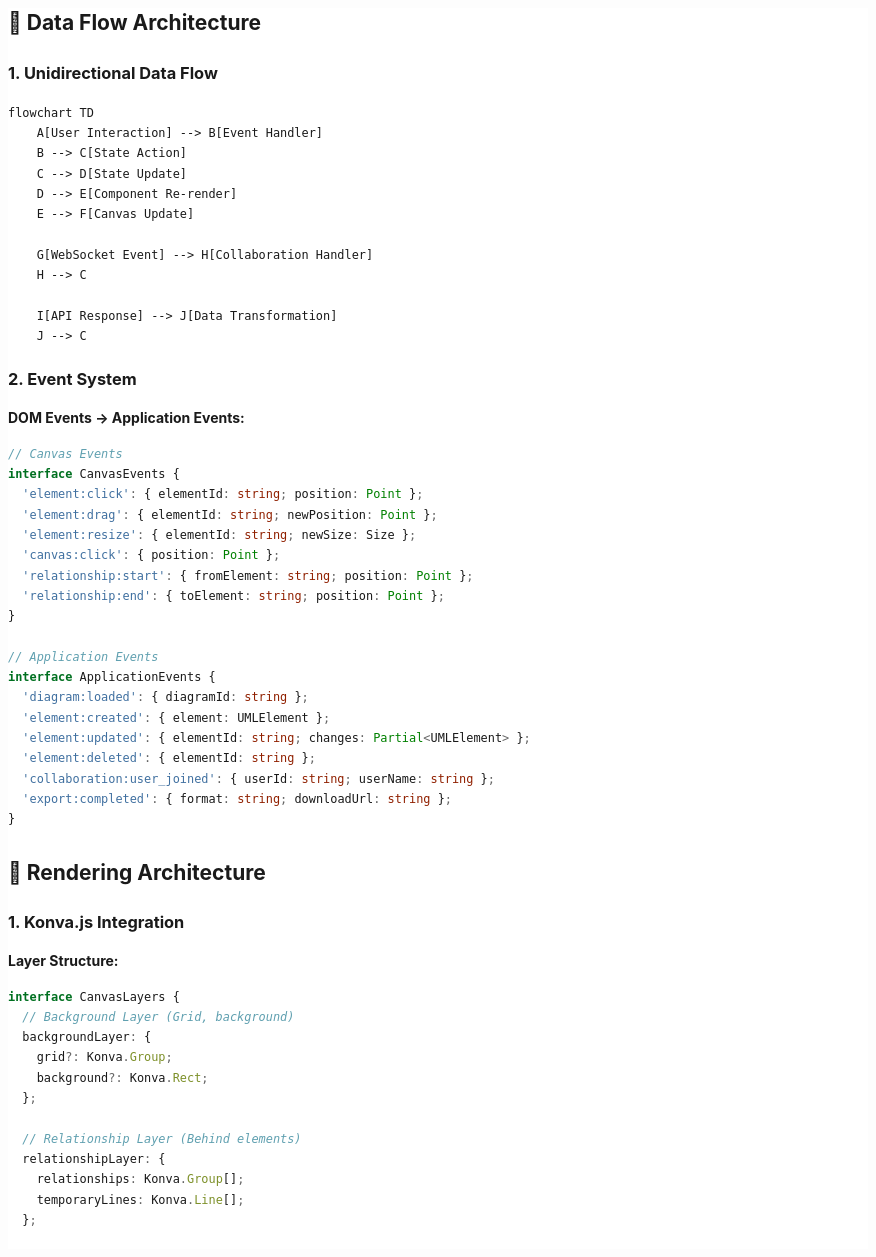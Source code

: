 ## 🔄 Data Flow Architecture

### 1. Unidirectional Data Flow

```mermaid
flowchart TD
    A[User Interaction] --> B[Event Handler]
    B --> C[State Action]
    C --> D[State Update]
    D --> E[Component Re-render]
    E --> F[Canvas Update]
    
    G[WebSocket Event] --> H[Collaboration Handler]
    H --> C
    
    I[API Response] --> J[Data Transformation]
    J --> C
```

### 2. Event System

**DOM Events → Application Events:**
```typescript
// Canvas Events
interface CanvasEvents {
  'element:click': { elementId: string; position: Point };
  'element:drag': { elementId: string; newPosition: Point };
  'element:resize': { elementId: string; newSize: Size };
  'canvas:click': { position: Point };
  'relationship:start': { fromElement: string; position: Point };
  'relationship:end': { toElement: string; position: Point };
}

// Application Events
interface ApplicationEvents {
  'diagram:loaded': { diagramId: string };
  'element:created': { element: UMLElement };
  'element:updated': { elementId: string; changes: Partial<UMLElement> };
  'element:deleted': { elementId: string };
  'collaboration:user_joined': { userId: string; userName: string };
  'export:completed': { format: string; downloadUrl: string };
}
```

## 🎨 Rendering Architecture

### 1. Konva.js Integration

**Layer Structure:**
```typescript
interface CanvasLayers {
  // Background Layer (Grid, background)
  backgroundLayer: {
    grid?: Konva.Group;
    background?: Konva.Rect;
  };
  
  // Relationship Layer (Behind elements)
  relationshipLayer: {
    relationships: Konva.Group[];
    temporaryLines: Konva.Line[];
  };
  
```